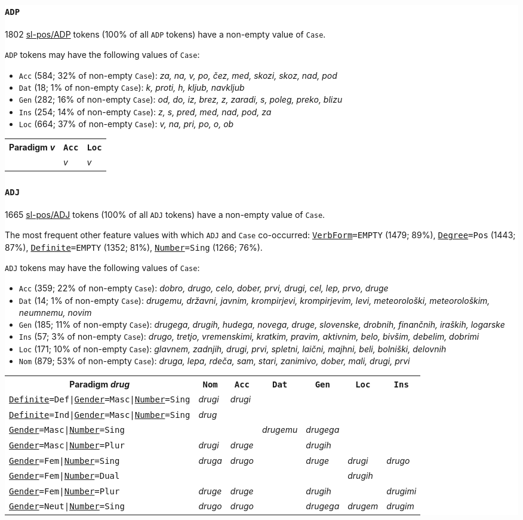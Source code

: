 ### `ADP`

1802 [sl-pos/ADP]() tokens (100% of all `ADP` tokens) have a non-empty value of `Case`.

`ADP` tokens may have the following values of `Case`:

* `Acc` (584; 32% of non-empty `Case`): <em>za, na, v, po, čez, med, skozi, skoz, nad, pod</em>
* `Dat` (18; 1% of non-empty `Case`): <em>k, proti, h, kljub, navkljub</em>
* `Gen` (282; 16% of non-empty `Case`): <em>od, do, iz, brez, z, zaradi, s, poleg, preko, blizu</em>
* `Ins` (254; 14% of non-empty `Case`): <em>z, s, pred, med, nad, pod, za</em>
* `Loc` (664; 37% of non-empty `Case`): <em>v, na, pri, po, o, ob</em>

<table>
  <tr><th>Paradigm <i>v</i></th><th><tt>Acc</tt></th><th><tt>Loc</tt></th></tr>
  <tr><td><tt></tt></td><td><em>v</em></td><td><em>v</em></td></tr>
</table>

### `ADJ`

1665 [sl-pos/ADJ]() tokens (100% of all `ADJ` tokens) have a non-empty value of `Case`.

The most frequent other feature values with which `ADJ` and `Case` co-occurred: <tt><a href="VerbForm.html">VerbForm</a>=EMPTY</tt> (1479; 89%), <tt><a href="Degree.html">Degree</a>=Pos</tt> (1443; 87%), <tt><a href="Definite.html">Definite</a>=EMPTY</tt> (1352; 81%), <tt><a href="Number.html">Number</a>=Sing</tt> (1266; 76%).

`ADJ` tokens may have the following values of `Case`:

* `Acc` (359; 22% of non-empty `Case`): <em>dobro, drugo, celo, dober, prvi, drugi, cel, lep, prvo, druge</em>
* `Dat` (14; 1% of non-empty `Case`): <em>drugemu, državni, javnim, krompirjevi, krompirjevim, levi, meteorološki, meteorološkim, neumnemu, novim</em>
* `Gen` (185; 11% of non-empty `Case`): <em>drugega, drugih, hudega, novega, druge, slovenske, drobnih, finančnih, iraških, logarske</em>
* `Ins` (57; 3% of non-empty `Case`): <em>drugo, tretjo, vremenskimi, kratkim, pravim, aktivnim, belo, bivšim, debelim, dobrimi</em>
* `Loc` (171; 10% of non-empty `Case`): <em>glavnem, zadnjih, drugi, prvi, spletni, laični, majhni, beli, bolniški, delovnih</em>
* `Nom` (879; 53% of non-empty `Case`): <em>druga, lepa, rdeča, sam, stari, zanimivo, dober, mali, drugi, prvi</em>

<table>
  <tr><th>Paradigm <i>drug</i></th><th><tt>Nom</tt></th><th><tt>Acc</tt></th><th><tt>Dat</tt></th><th><tt>Gen</tt></th><th><tt>Loc</tt></th><th><tt>Ins</tt></th></tr>
  <tr><td><tt><a href="Definite.html">Definite</a>=Def|<a href="Gender.html">Gender</a>=Masc|<a href="Number.html">Number</a>=Sing</tt></td><td><em>drugi</em></td><td><em>drugi</em></td><td></td><td></td><td></td><td></td></tr>
  <tr><td><tt><a href="Definite.html">Definite</a>=Ind|<a href="Gender.html">Gender</a>=Masc|<a href="Number.html">Number</a>=Sing</tt></td><td><em>drug</em></td><td></td><td></td><td></td><td></td><td></td></tr>
  <tr><td><tt><a href="Gender.html">Gender</a>=Masc|<a href="Number.html">Number</a>=Sing</tt></td><td></td><td></td><td><em>drugemu</em></td><td><em>drugega</em></td><td></td><td></td></tr>
  <tr><td><tt><a href="Gender.html">Gender</a>=Masc|<a href="Number.html">Number</a>=Plur</tt></td><td><em>drugi</em></td><td><em>druge</em></td><td></td><td><em>drugih</em></td><td></td><td></td></tr>
  <tr><td><tt><a href="Gender.html">Gender</a>=Fem|<a href="Number.html">Number</a>=Sing</tt></td><td><em>druga</em></td><td><em>drugo</em></td><td></td><td><em>druge</em></td><td><em>drugi</em></td><td><em>drugo</em></td></tr>
  <tr><td><tt><a href="Gender.html">Gender</a>=Fem|<a href="Number.html">Number</a>=Dual</tt></td><td></td><td></td><td></td><td></td><td><em>drugih</em></td><td></td></tr>
  <tr><td><tt><a href="Gender.html">Gender</a>=Fem|<a href="Number.html">Number</a>=Plur</tt></td><td><em>druge</em></td><td><em>druge</em></td><td></td><td><em>drugih</em></td><td></td><td><em>drugimi</em></td></tr>
  <tr><td><tt><a href="Gender.html">Gender</a>=Neut|<a href="Number.html">Number</a>=Sing</tt></td><td><em>drugo</em></td><td><em>drugo</em></td><td></td><td><em>drugega</em></td><td><em>drugem</em></td><td><em>drugim</em></td></tr>
</table>